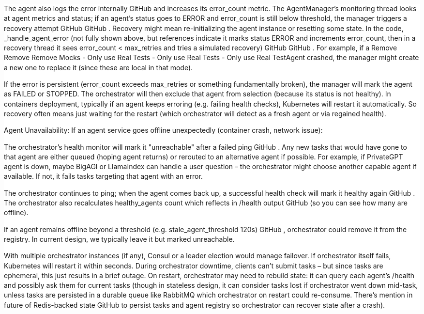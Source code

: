 The agent also logs the error internally
GitHub
 and increases its error_count metric. The AgentManager’s monitoring thread looks at agent metrics and status; if an agent’s status goes to ERROR and error_count is still below threshold, the manager triggers a recovery attempt
GitHub
GitHub
. Recovery might mean re-initializing the agent instance or resetting some state. In the code, _handle_agent_error (not fully shown above, but references indicate it marks status ERROR and increments error_count, then in a recovery thread it sees error_count < max_retries and tries a simulated recovery)
GitHub
GitHub
. For example, if a Remove Remove Remove Mocks - Only use Real Tests - Only use Real Tests - Only use Real TestAgent crashed, the manager might create a new one to replace it (since these are local in that mode).

If the error is persistent (error_count exceeds max_retries or something fundamentally broken), the manager will mark the agent as FAILED or STOPPED. The orchestrator will then exclude that agent from selection (because its status is not healthy). In containers deployment, typically if an agent keeps erroring (e.g. failing health checks), Kubernetes will restart it automatically. So recovery often means just waiting for the restart (which orchestrator will detect as a fresh agent or via regained health).

Agent Unavailability: If an agent service goes offline unexpectedly (container crash, network issue):

The orchestrator’s health monitor will mark it "unreachable" after a failed ping
GitHub
. Any new tasks that would have gone to that agent are either queued (hoping agent returns) or rerouted to an alternative agent if possible. For example, if PrivateGPT agent is down, maybe BigAGI or LlamaIndex can handle a user question – the orchestrator might choose another capable agent if available. If not, it fails tasks targeting that agent with an error.

The orchestrator continues to ping; when the agent comes back up, a successful health check will mark it healthy again
GitHub
. The orchestrator also recalculates healthy_agents count which reflects in /health output
GitHub
 (so you can see how many are offline).

If an agent remains offline beyond a threshold (e.g. stale_agent_threshold 120s)
GitHub
, orchestrator could remove it from the registry. In current design, we typically leave it but marked unreachable.

With multiple orchestrator instances (if any), Consul or a leader election would manage failover. If orchestrator itself fails, Kubernetes will restart it within seconds. During orchestrator downtime, clients can’t submit tasks – but since tasks are ephemeral, this just results in a brief outage. On restart, orchestrator may need to rebuild state: it can query each agent’s /health and possibly ask them for current tasks (though in stateless design, it can consider tasks lost if orchestrator went down mid-task, unless tasks are persisted in a durable queue like RabbitMQ which orchestrator on restart could re-consume. There’s mention in future of Redis-backed state
GitHub
 to persist tasks and agent registry so orchestrator can recover state after a crash).
